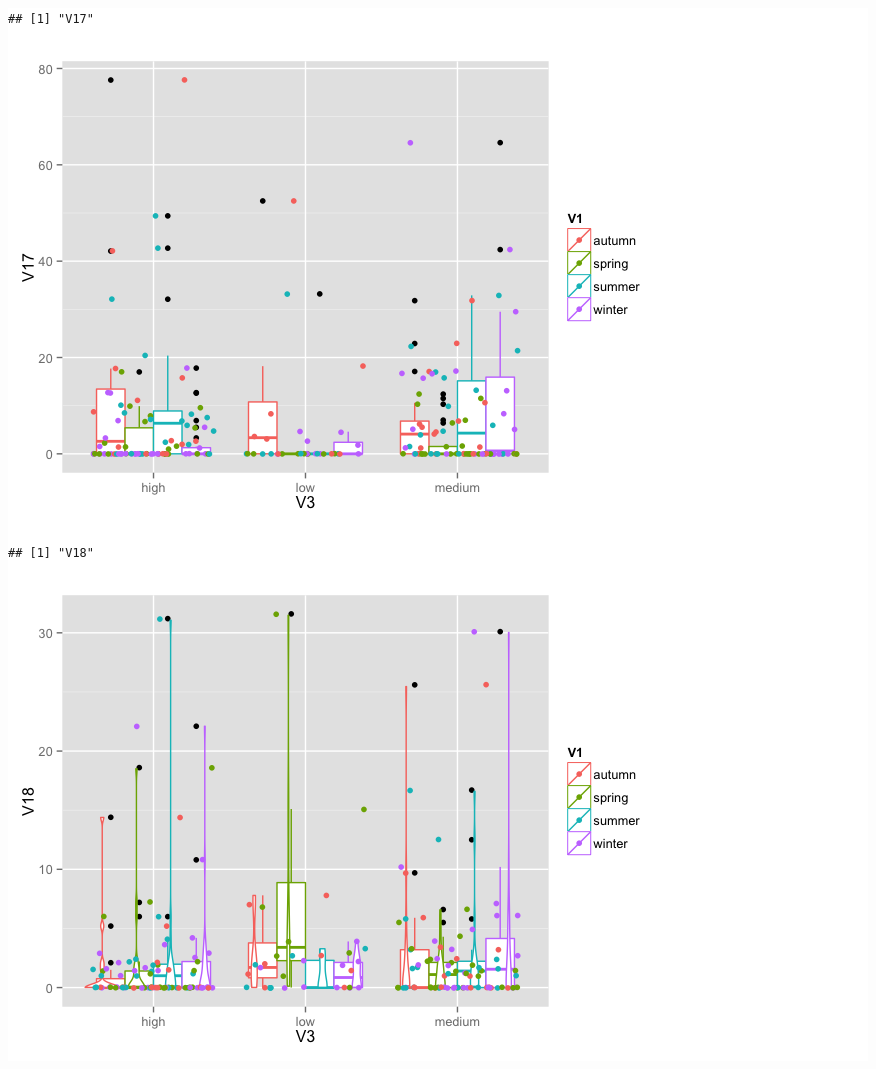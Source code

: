     ## [1] "V17"

![](./Eda_files/figure-markdown_strict/unnamed-chunk-2-134.png)

    ## [1] "V18"

![](./Eda_files/figure-markdown_strict/unnamed-chunk-2-135.png)
